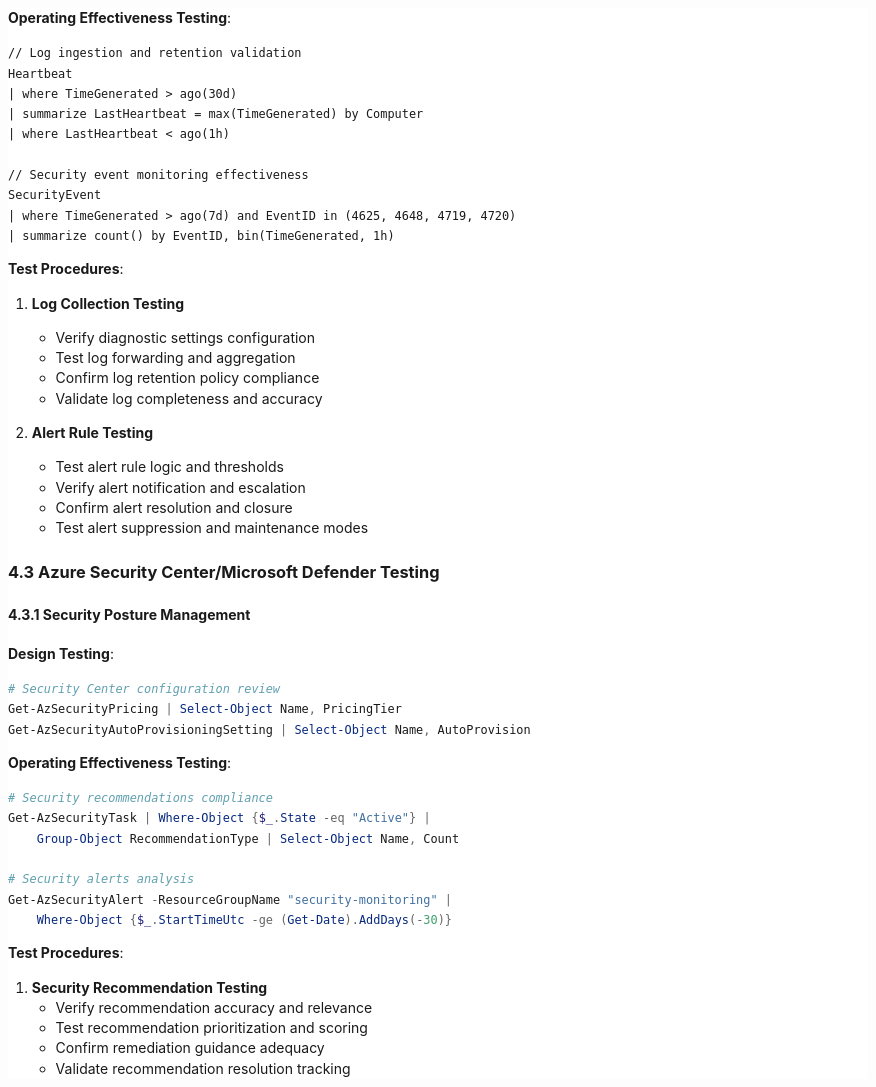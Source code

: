 **Operating Effectiveness Testing**:
```kusto
// Log ingestion and retention validation
Heartbeat
| where TimeGenerated > ago(30d)
| summarize LastHeartbeat = max(TimeGenerated) by Computer
| where LastHeartbeat < ago(1h)

// Security event monitoring effectiveness
SecurityEvent
| where TimeGenerated > ago(7d) and EventID in (4625, 4648, 4719, 4720)
| summarize count() by EventID, bin(TimeGenerated, 1h)
```

**Test Procedures**:
1. **Log Collection Testing**
   - Verify diagnostic settings configuration
   - Test log forwarding and aggregation
   - Confirm log retention policy compliance
   - Validate log completeness and accuracy

2. **Alert Rule Testing**
   - Test alert rule logic and thresholds
   - Verify alert notification and escalation
   - Confirm alert resolution and closure
   - Test alert suppression and maintenance modes

### 4.3 Azure Security Center/Microsoft Defender Testing

#### 4.3.1 Security Posture Management

**Design Testing**:
```powershell
# Security Center configuration review
Get-AzSecurityPricing | Select-Object Name, PricingTier
Get-AzSecurityAutoProvisioningSetting | Select-Object Name, AutoProvision
```

**Operating Effectiveness Testing**:
```powershell
# Security recommendations compliance
Get-AzSecurityTask | Where-Object {$_.State -eq "Active"} | 
    Group-Object RecommendationType | Select-Object Name, Count

# Security alerts analysis  
Get-AzSecurityAlert -ResourceGroupName "security-monitoring" |
    Where-Object {$_.StartTimeUtc -ge (Get-Date).AddDays(-30)}
```

**Test Procedures**:
1. **Security Recommendation Testing**
   - Verify recommendation accuracy and relevance
   - Test recommendation prioritization and scoring
   - Confirm remediation guidance adequacy
   - Validate recommendation resolution tracking
